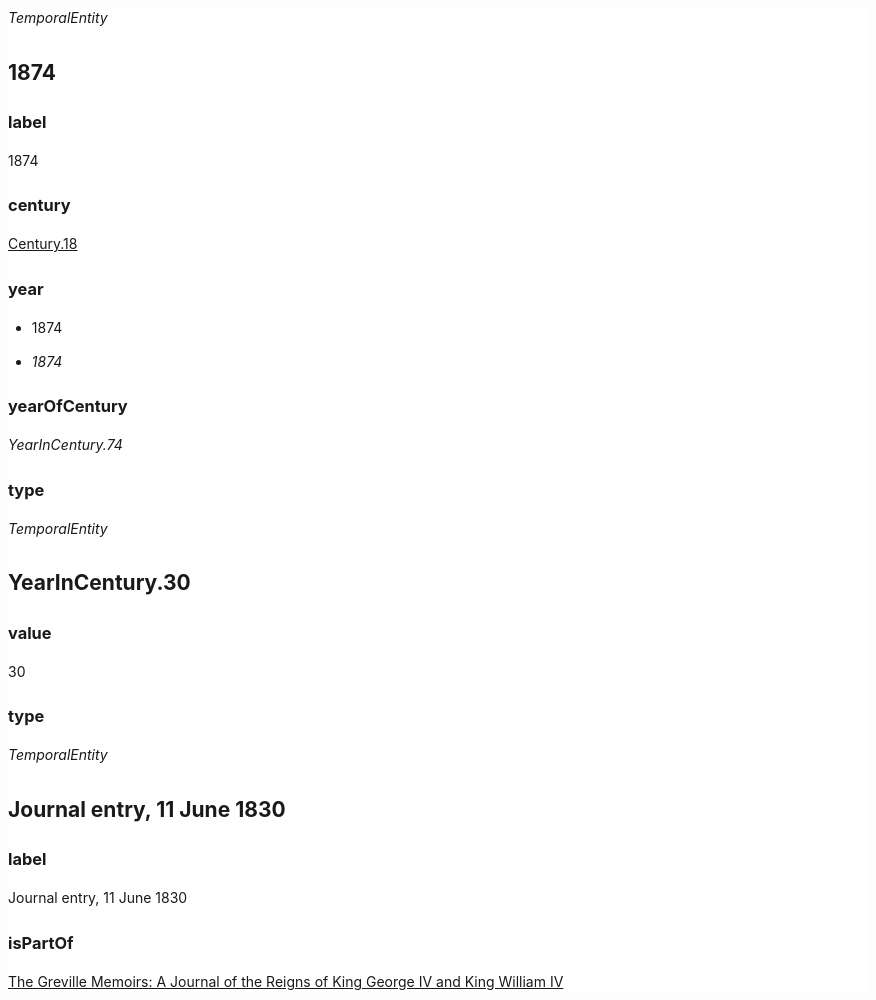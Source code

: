 
*TemporalEntity*

## 1874

### label


1874

### century


[Century.18](#Century.18)

### year

 - 1874

 - *1874*

### yearOfCentury


*YearInCentury.74*

### type


*TemporalEntity*

## YearInCentury.30

### value


30

### type


*TemporalEntity*

## Journal entry, 11 June 1830

### label


Journal entry, 11 June 1830

### isPartOf


[The Greville Memoirs: A Journal of the Reigns of King George IV and King William IV](#The-Greville-Memoirs-A-Journal-of-the-Reigns-of-King-George-IV-and-King-William-IV)
